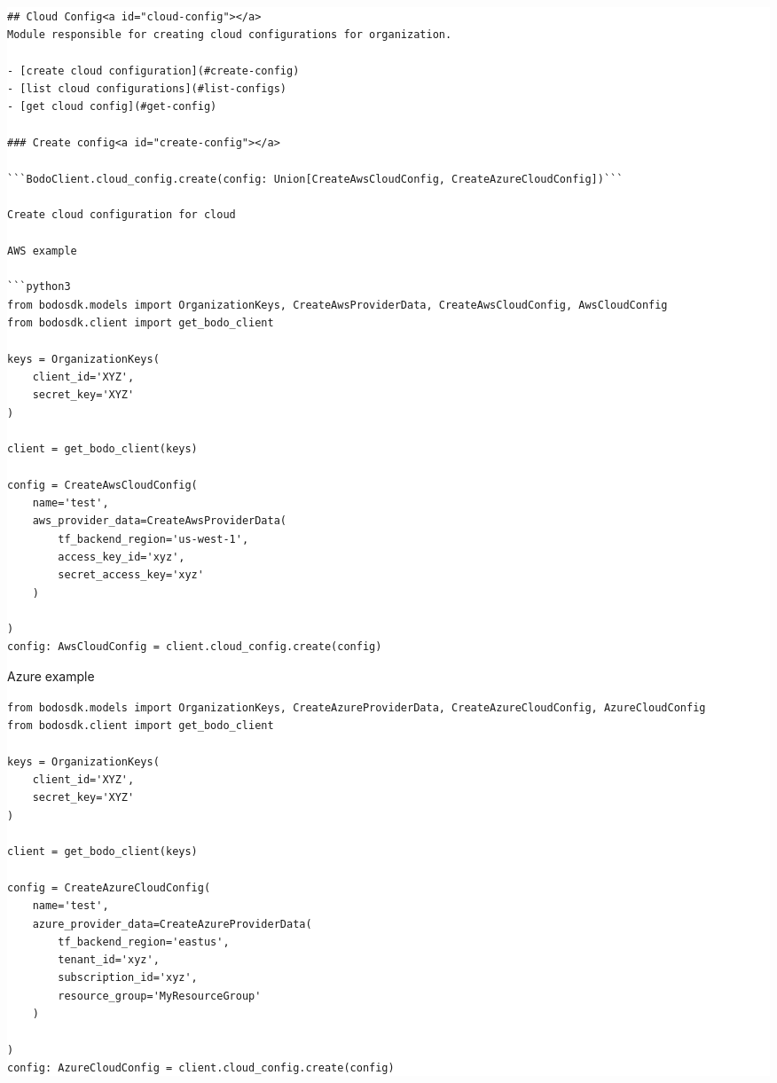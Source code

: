 ```
## Cloud Config<a id="cloud-config"></a>
Module responsible for creating cloud configurations for organization.

- [create cloud configuration](#create-config)
- [list cloud configurations](#list-configs)
- [get cloud config](#get-config)

### Create config<a id="create-config"></a>

```BodoClient.cloud_config.create(config: Union[CreateAwsCloudConfig, CreateAzureCloudConfig])```

Create cloud configuration for cloud

AWS example

```python3
from bodosdk.models import OrganizationKeys, CreateAwsProviderData, CreateAwsCloudConfig, AwsCloudConfig
from bodosdk.client import get_bodo_client

keys = OrganizationKeys(
    client_id='XYZ',
    secret_key='XYZ'
)

client = get_bodo_client(keys)

config = CreateAwsCloudConfig(
    name='test',
    aws_provider_data=CreateAwsProviderData(
        tf_backend_region='us-west-1',
        access_key_id='xyz',
        secret_access_key='xyz'
    )

)
config: AwsCloudConfig = client.cloud_config.create(config)
```

Azure example

```python3
from bodosdk.models import OrganizationKeys, CreateAzureProviderData, CreateAzureCloudConfig, AzureCloudConfig
from bodosdk.client import get_bodo_client

keys = OrganizationKeys(
    client_id='XYZ',
    secret_key='XYZ'
)

client = get_bodo_client(keys)

config = CreateAzureCloudConfig(
    name='test',
    azure_provider_data=CreateAzureProviderData(
        tf_backend_region='eastus',
        tenant_id='xyz',
        subscription_id='xyz',
        resource_group='MyResourceGroup'
    )

)
config: AzureCloudConfig = client.cloud_config.create(config)
```